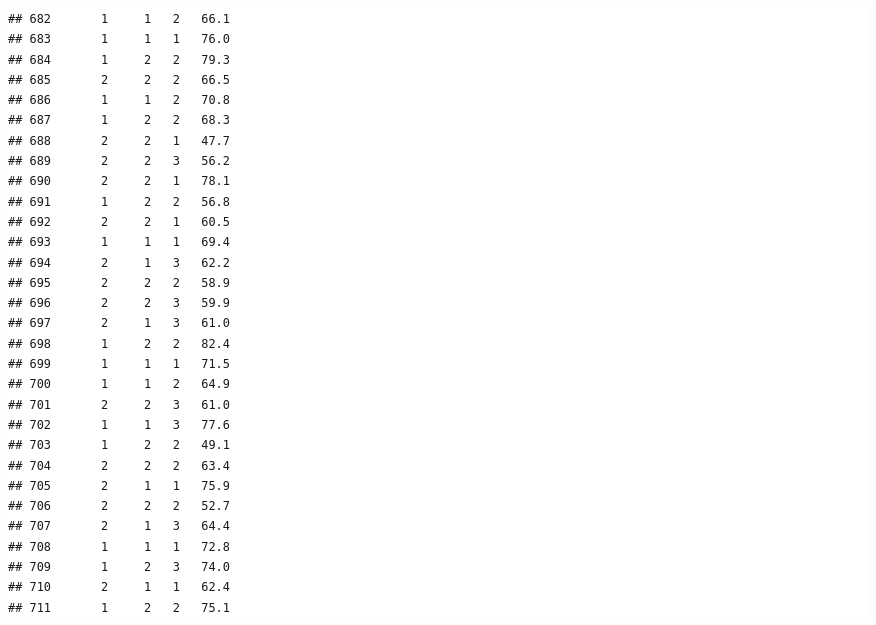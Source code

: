     ## 682       1     1   2   66.1
    ## 683       1     1   1   76.0
    ## 684       1     2   2   79.3
    ## 685       2     2   2   66.5
    ## 686       1     1   2   70.8
    ## 687       1     2   2   68.3
    ## 688       2     2   1   47.7
    ## 689       2     2   3   56.2
    ## 690       2     2   1   78.1
    ## 691       1     2   2   56.8
    ## 692       2     2   1   60.5
    ## 693       1     1   1   69.4
    ## 694       2     1   3   62.2
    ## 695       2     2   2   58.9
    ## 696       2     2   3   59.9
    ## 697       2     1   3   61.0
    ## 698       1     2   2   82.4
    ## 699       1     1   1   71.5
    ## 700       1     1   2   64.9
    ## 701       2     2   3   61.0
    ## 702       1     1   3   77.6
    ## 703       1     2   2   49.1
    ## 704       2     2   2   63.4
    ## 705       2     1   1   75.9
    ## 706       2     2   2   52.7
    ## 707       2     1   3   64.4
    ## 708       1     1   1   72.8
    ## 709       1     2   3   74.0
    ## 710       2     1   1   62.4
    ## 711       1     2   2   75.1